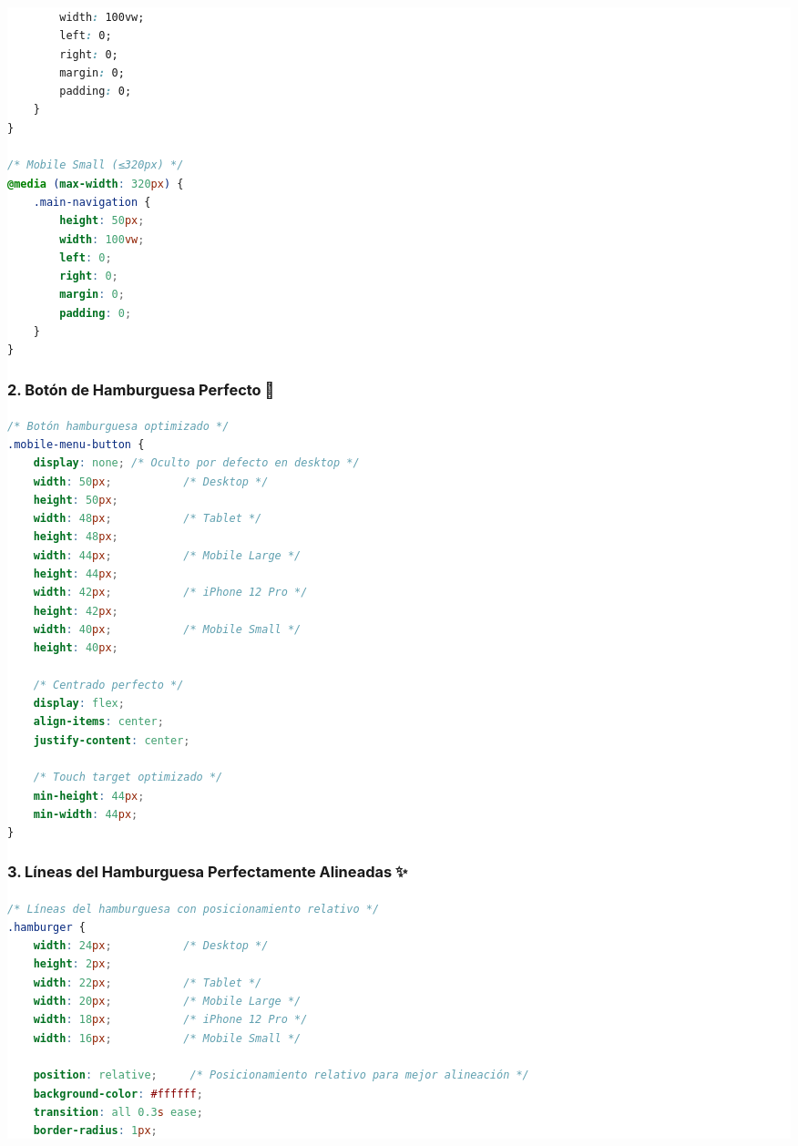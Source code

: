 ```css
        width: 100vw;
        left: 0;
        right: 0;
        margin: 0;
        padding: 0;
    }
}

/* Mobile Small (≤320px) */
@media (max-width: 320px) {
    .main-navigation {
        height: 50px;
        width: 100vw;
        left: 0;
        right: 0;
        margin: 0;
        padding: 0;
    }
}
```

### 2. **Botón de Hamburguesa Perfecto** 🍔
```css
/* Botón hamburguesa optimizado */
.mobile-menu-button {
    display: none; /* Oculto por defecto en desktop */
    width: 50px;           /* Desktop */
    height: 50px;
    width: 48px;           /* Tablet */
    height: 48px;
    width: 44px;           /* Mobile Large */
    height: 44px;
    width: 42px;           /* iPhone 12 Pro */
    height: 42px;
    width: 40px;           /* Mobile Small */
    height: 40px;
    
    /* Centrado perfecto */
    display: flex;
    align-items: center;
    justify-content: center;
    
    /* Touch target optimizado */
    min-height: 44px;
    min-width: 44px;
}
```

### 3. **Líneas del Hamburguesa Perfectamente Alineadas** ✨
```css
/* Líneas del hamburguesa con posicionamiento relativo */
.hamburger {
    width: 24px;           /* Desktop */
    height: 2px;
    width: 22px;           /* Tablet */
    width: 20px;           /* Mobile Large */
    width: 18px;           /* iPhone 12 Pro */
    width: 16px;           /* Mobile Small */
    
    position: relative;     /* Posicionamiento relativo para mejor alineación */
    background-color: #ffffff;
    transition: all 0.3s ease;
    border-radius: 1px;
```